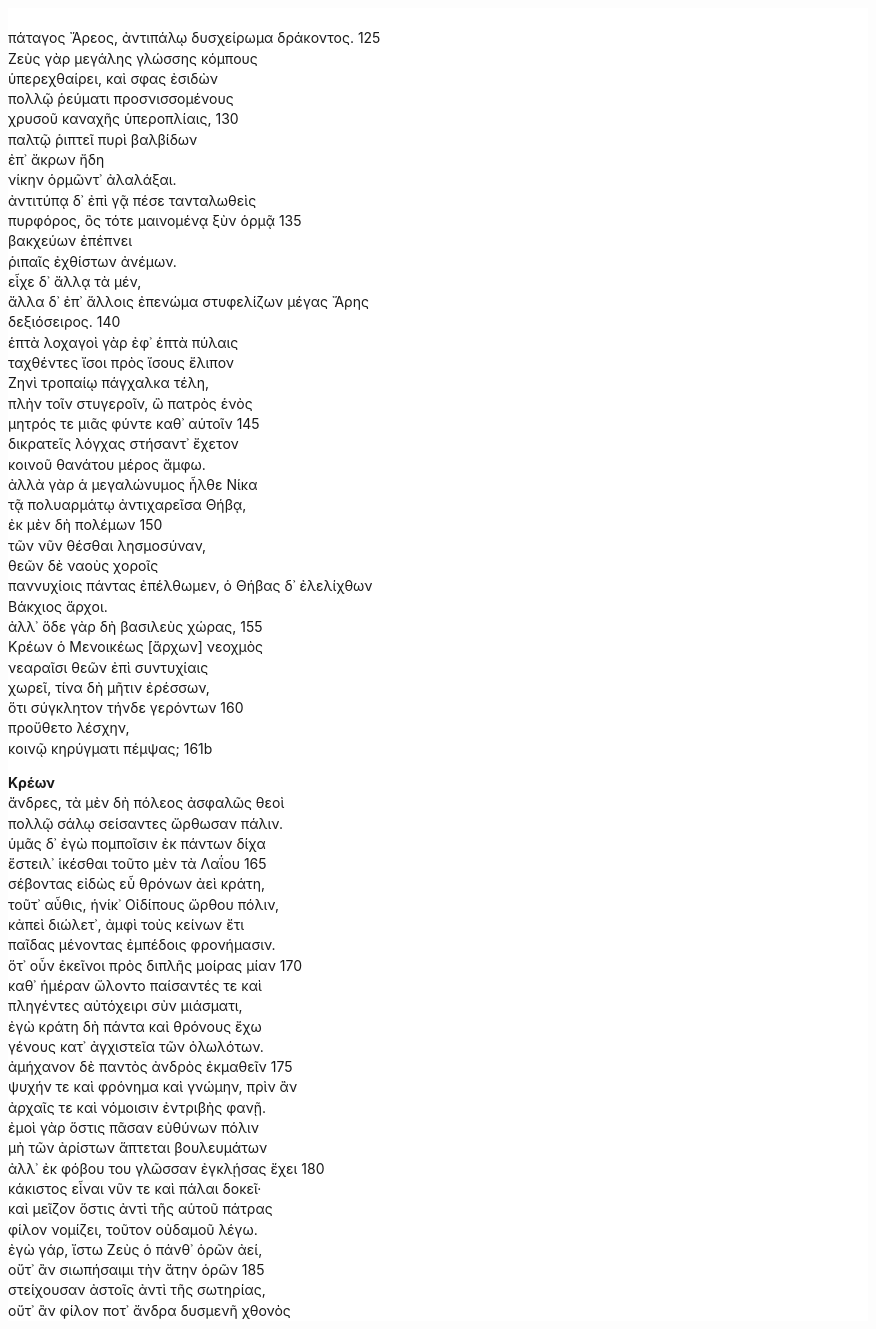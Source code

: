 <br>πάταγος Ἄρεος, ἀντιπάλῳ δυσχείρωμα δράκοντος.   125
<br>Ζεὺς γὰρ μεγάλης γλώσσης κόμπους
<br>ὑπερεχθαίρει, καὶ σφας ἐσιδὼν
<br>πολλῷ ῥεύματι προσνισσομένους
<br>χρυσοῦ καναχῆς ὑπεροπλίαις, 130
<br>παλτῷ ῥιπτεῖ πυρὶ βαλβίδων
<br>ἐπ᾽ ἄκρων ἤδη
<br>νίκην ὁρμῶντ᾽ ἀλαλάξαι.
<br>ἀντιτύπᾳ δ᾽ ἐπὶ γᾷ πέσε τανταλωθεὶς
<br>πυρφόρος, ὃς τότε μαινομένᾳ ξὺν ὁρμᾷ    135
<br>βακχεύων ἐπέπνει
<br>ῥιπαῖς ἐχθίστων ἀνέμων.
<br>εἶχε δ᾽ ἄλλᾳ τὰ μέν,
<br>ἄλλα δ᾽ ἐπ᾽ ἄλλοις ἐπενώμα στυφελίζων μέγας Ἄρης
<br>δεξιόσειρος.    140
<br>ἑπτὰ λοχαγοὶ γὰρ ἐφ᾽ ἑπτὰ πύλαις
<br>ταχθέντες ἴσοι πρὸς ἴσους ἔλιπον
<br>Ζηνὶ τροπαίῳ πάγχαλκα τέλη,
<br>πλὴν τοῖν στυγεροῖν, ὣ πατρὸς ἑνὸς
<br>μητρός τε μιᾶς φύντε καθ᾽ αὑτοῖν    145
<br>δικρατεῖς λόγχας στήσαντ᾽ ἔχετον
<br>κοινοῦ θανάτου μέρος ἄμφω.
<br>ἀλλὰ γὰρ ἁ μεγαλώνυμος ἦλθε Νίκα
<br>τᾷ πολυαρμάτῳ ἀντιχαρεῖσα Θήβᾳ,
<br>ἐκ μὲν δὴ πολέμων   150
<br>τῶν νῦν θέσθαι λησμοσύναν,
<br>θεῶν δὲ ναοὺς χοροῖς
<br>παννυχίοις πάντας ἐπέλθωμεν, ὁ Θήβας δ᾽ ἐλελίχθων
<br>Βάκχιος ἄρχοι.
<br>ἀλλ᾽ ὅδε γὰρ δὴ βασιλεὺς χώρας, 155
<br>Κρέων ὁ Μενοικέως [ἄρχων] νεοχμὸς
<br>νεαραῖσι θεῶν ἐπὶ συντυχίαις
<br>χωρεῖ, τίνα δὴ μῆτιν ἐρέσσων,
<br>ὅτι σύγκλητον τήνδε γερόντων    160
<br>προὔθετο λέσχην,
<br>κοινῷ κηρύγματι πέμψας; 161b

**Κρέων**
<br>ἄνδρες, τὰ μὲν δὴ πόλεος ἀσφαλῶς θεοὶ
<br>πολλῷ σάλῳ σείσαντες ὤρθωσαν πάλιν.
<br>ὑμᾶς δ᾽ ἐγὼ πομποῖσιν ἐκ πάντων δίχα
<br>ἔστειλ᾽ ἱκέσθαι τοῦτο μὲν τὰ Λαΐου  165
<br>σέβοντας εἰδὼς εὖ θρόνων ἀεὶ κράτη,
<br>τοῦτ᾽ αὖθις, ἡνίκ᾽ Οἰδίπους ὤρθου πόλιν,
<br>κἀπεὶ διώλετ᾽, ἀμφὶ τοὺς κείνων ἔτι
<br>παῖδας μένοντας ἐμπέδοις φρονήμασιν.
<br>ὅτ᾽ οὖν ἐκεῖνοι πρὸς διπλῆς μοίρας μίαν 170
<br>καθ᾽ ἡμέραν ὤλοντο παίσαντές τε καὶ
<br>πληγέντες αὐτόχειρι σὺν μιάσματι,
<br>ἐγὼ κράτη δὴ πάντα καὶ θρόνους ἔχω
<br>γένους κατ᾽ ἀγχιστεῖα τῶν ὀλωλότων.
<br>ἀμήχανον δὲ παντὸς ἀνδρὸς ἐκμαθεῖν  175
<br>ψυχήν τε καὶ φρόνημα καὶ γνώμην, πρὶν ἂν
<br>ἀρχαῖς τε καὶ νόμοισιν ἐντριβὴς φανῇ.
<br>ἐμοὶ γὰρ ὅστις πᾶσαν εὐθύνων πόλιν
<br>μὴ τῶν ἀρίστων ἅπτεται βουλευμάτων
<br>ἀλλ᾽ ἐκ φόβου του γλῶσσαν ἐγκλῄσας ἔχει 180
<br>κάκιστος εἶναι νῦν τε καὶ πάλαι δοκεῖ·
<br>καὶ μεῖζον ὅστις ἀντὶ τῆς αὑτοῦ πάτρας
<br>φίλον νομίζει, τοῦτον οὐδαμοῦ λέγω.
<br>ἐγὼ γάρ, ἴστω Ζεὺς ὁ πάνθ᾽ ὁρῶν ἀεί,
<br>οὔτ᾽ ἂν σιωπήσαιμι τὴν ἄτην ὁρῶν    185
<br>στείχουσαν ἀστοῖς ἀντὶ τῆς σωτηρίας,
<br>οὔτ᾽ ἂν φίλον ποτ᾽ ἄνδρα δυσμενῆ χθονὸς
